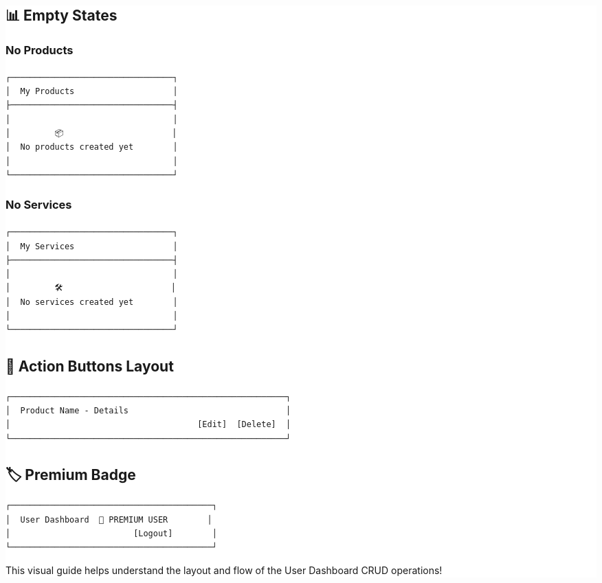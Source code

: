 ## 📊 Empty States

### No Products
```
┌─────────────────────────────────┐
│  My Products                    │
├─────────────────────────────────┤
│                                 │
│         📦                      │
│  No products created yet        │
│                                 │
└─────────────────────────────────┘
```

### No Services
```
┌─────────────────────────────────┐
│  My Services                    │
├─────────────────────────────────┤
│                                 │
│         🛠️                      │
│  No services created yet        │
│                                 │
└─────────────────────────────────┘
```

## 🎯 Action Buttons Layout

```
┌────────────────────────────────────────────────────────┐
│  Product Name - Details                                │
│                                      [Edit]  [Delete]  │
└────────────────────────────────────────────────────────┘
```

## 🏷️ Premium Badge

```
┌─────────────────────────────────────────┐
│  User Dashboard  👑 PREMIUM USER        │
│                         [Logout]        │
└─────────────────────────────────────────┘
```

This visual guide helps understand the layout and flow of the User Dashboard CRUD operations!
